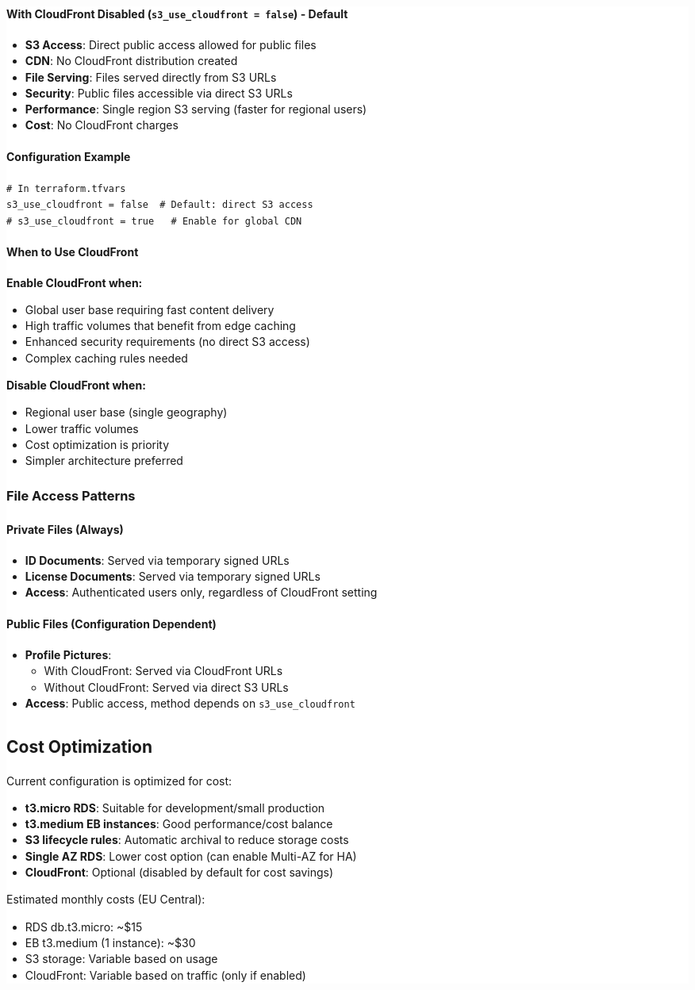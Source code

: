 #### With CloudFront Disabled (`s3_use_cloudfront = false`) - Default
- **S3 Access**: Direct public access allowed for public files
- **CDN**: No CloudFront distribution created
- **File Serving**: Files served directly from S3 URLs
- **Security**: Public files accessible via direct S3 URLs
- **Performance**: Single region S3 serving (faster for regional users)
- **Cost**: No CloudFront charges

#### Configuration Example
```hcl
# In terraform.tfvars
s3_use_cloudfront = false  # Default: direct S3 access
# s3_use_cloudfront = true   # Enable for global CDN
```

#### When to Use CloudFront
**Enable CloudFront when:**
- Global user base requiring fast content delivery
- High traffic volumes that benefit from edge caching
- Enhanced security requirements (no direct S3 access)
- Complex caching rules needed

**Disable CloudFront when:**
- Regional user base (single geography)
- Lower traffic volumes
- Cost optimization is priority
- Simpler architecture preferred

### File Access Patterns

#### Private Files (Always)
- **ID Documents**: Served via temporary signed URLs
- **License Documents**: Served via temporary signed URLs
- **Access**: Authenticated users only, regardless of CloudFront setting

#### Public Files (Configuration Dependent)
- **Profile Pictures**:
  - With CloudFront: Served via CloudFront URLs
  - Without CloudFront: Served via direct S3 URLs
- **Access**: Public access, method depends on `s3_use_cloudfront`

## Cost Optimization

Current configuration is optimized for cost:
- **t3.micro RDS**: Suitable for development/small production
- **t3.medium EB instances**: Good performance/cost balance
- **S3 lifecycle rules**: Automatic archival to reduce storage costs
- **Single AZ RDS**: Lower cost option (can enable Multi-AZ for HA)
- **CloudFront**: Optional (disabled by default for cost savings)

Estimated monthly costs (EU Central):
- RDS db.t3.micro: ~$15
- EB t3.medium (1 instance): ~$30
- S3 storage: Variable based on usage
- CloudFront: Variable based on traffic (only if enabled)
